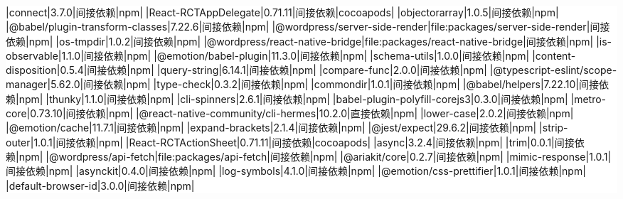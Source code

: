 |connect|3.7.0|间接依赖|npm|
|React-RCTAppDelegate|0.71.11|间接依赖|cocoapods|
|objectorarray|1.0.5|间接依赖|npm|
|@babel/plugin-transform-classes|7.22.6|间接依赖|npm|
|@wordpress/server-side-render|file:packages/server-side-render|间接依赖|npm|
|os-tmpdir|1.0.2|间接依赖|npm|
|@wordpress/react-native-bridge|file:packages/react-native-bridge|间接依赖|npm|
|is-observable|1.1.0|间接依赖|npm|
|@emotion/babel-plugin|11.3.0|间接依赖|npm|
|schema-utils|1.0.0|间接依赖|npm|
|content-disposition|0.5.4|间接依赖|npm|
|query-string|6.14.1|间接依赖|npm|
|compare-func|2.0.0|间接依赖|npm|
|@typescript-eslint/scope-manager|5.62.0|间接依赖|npm|
|type-check|0.3.2|间接依赖|npm|
|commondir|1.0.1|间接依赖|npm|
|@babel/helpers|7.22.10|间接依赖|npm|
|thunky|1.1.0|间接依赖|npm|
|cli-spinners|2.6.1|间接依赖|npm|
|babel-plugin-polyfill-corejs3|0.3.0|间接依赖|npm|
|metro-core|0.73.10|间接依赖|npm|
|@react-native-community/cli-hermes|10.2.0|直接依赖|npm|
|lower-case|2.0.2|间接依赖|npm|
|@emotion/cache|11.7.1|间接依赖|npm|
|expand-brackets|2.1.4|间接依赖|npm|
|@jest/expect|29.6.2|间接依赖|npm|
|strip-outer|1.0.1|间接依赖|npm|
|React-RCTActionSheet|0.71.11|间接依赖|cocoapods|
|async|3.2.4|间接依赖|npm|
|trim|0.0.1|间接依赖|npm|
|@wordpress/api-fetch|file:packages/api-fetch|间接依赖|npm|
|@ariakit/core|0.2.7|间接依赖|npm|
|mimic-response|1.0.1|间接依赖|npm|
|asynckit|0.4.0|间接依赖|npm|
|log-symbols|4.1.0|间接依赖|npm|
|@emotion/css-prettifier|1.0.1|间接依赖|npm|
|default-browser-id|3.0.0|间接依赖|npm|